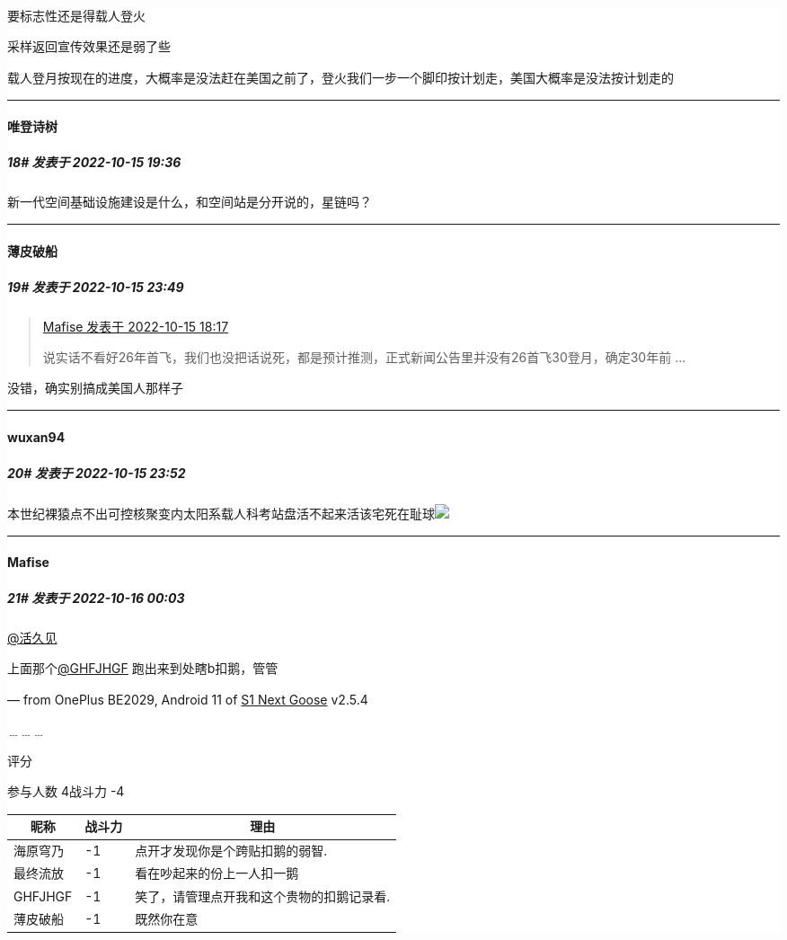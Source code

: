 要标志性还是得载人登火

采样返回宣传效果还是弱了些

载人登月按现在的进度，大概率是没法赶在美国之前了，登火我们一步一个脚印按计划走，美国大概率是没法按计划走的

*****

####  唯登诗树  
##### 18#       发表于 2022-10-15 19:36

新一代空间基础设施建设是什么，和空间站是分开说的，星链吗？

*****

####  薄皮破船  
##### 19#       发表于 2022-10-15 23:49

<blockquote><a href="httphttps://bbs.saraba1st.com/2b/forum.php?mod=redirect&amp;goto=findpost&amp;pid=57923482&amp;ptid=2099818" target="_blank">Mafise 发表于 2022-10-15 18:17</a>

说实话不看好26年首飞，我们也没把话说死，都是预计推测，正式新闻公告里并没有26首飞30登月，确定30年前 ...</blockquote>
没错，确实别搞成美国人那样子

*****

####  wuxan94  
##### 20#       发表于 2022-10-15 23:52

本世纪裸猿点不出可控核聚变内太阳系载人科考站盘活不起来活该宅死在耻球<img src="https://static.saraba1st.com/image/smiley/face2017/019.png" referrerpolicy="no-referrer">

*****

####  Mafise  
##### 21#       发表于 2022-10-16 00:03

[@活久见](https://bbs.saraba1st.com/2b/home.php?mod=space&amp;uid=464256) 

上面那个[@GHFJHGF](https://bbs.saraba1st.com/2b/home.php?mod=space&amp;uid=553988) 跑出来到处瞎b扣鹅，管管

— from OnePlus BE2029, Android 11 of [S1 Next Goose](https://pan.baidu.com/s/1mi43uRm) v2.5.4

﹍﹍﹍

评分

 参与人数 4战斗力 -4

|昵称|战斗力|理由|
|----|---|---|
| 海原穹乃|-1|点开才发现你是个跨贴扣鹅的弱智.|
| 最终流放|-1|看在吵起来的份上一人扣一鹅|
| GHFJHGF|-1|笑了，请管理点开我和这个贵物的扣鹅记录看.|
| 薄皮破船|-1|既然你在意|
